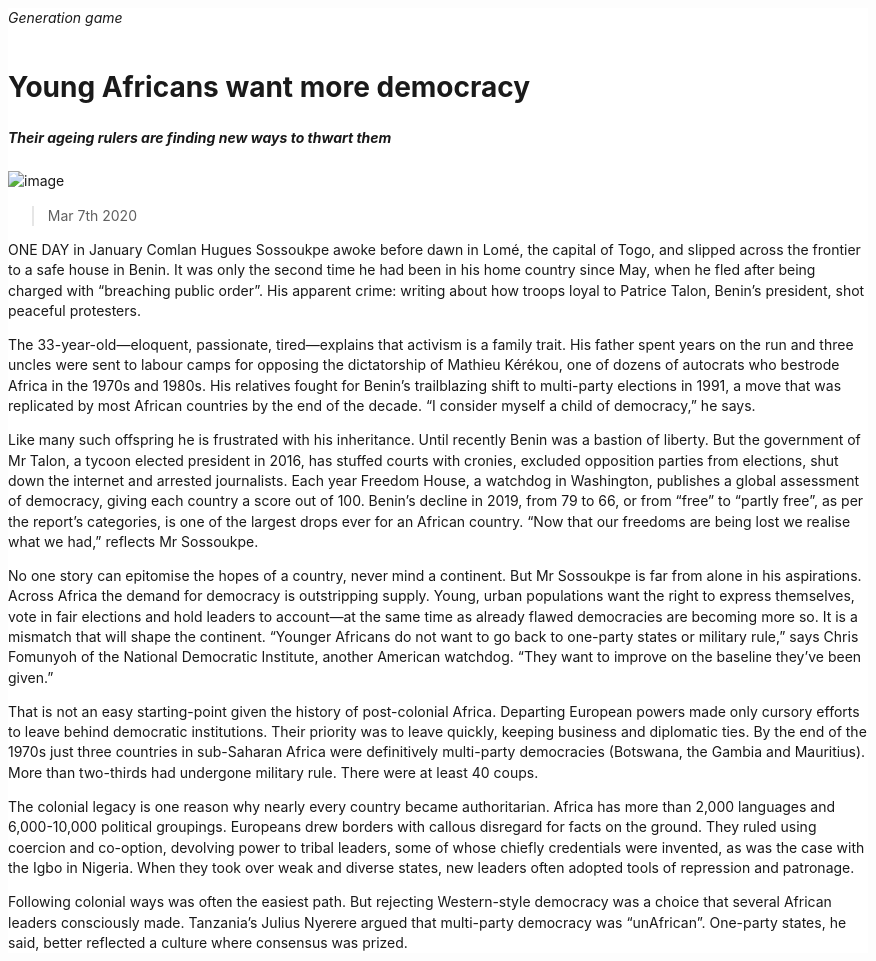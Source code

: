 ###### Generation game

# Young Africans want more democracy 

##### Their ageing rulers are finding new ways to thwart them 

![image](images/20200307_MAP002.jpg) 

> Mar 7th 2020 

ONE DAY in January Comlan Hugues Sossoukpe awoke before dawn in Lomé, the capital of Togo, and slipped across the frontier to a safe house in Benin. It was only the second time he had been in his home country since May, when he fled after being charged with “breaching public order”. His apparent crime: writing about how troops loyal to Patrice Talon, Benin’s president, shot peaceful protesters.

The 33-year-old—eloquent, passionate, tired—explains that activism is a family trait. His father spent years on the run and three uncles were sent to labour camps for opposing the dictatorship of Mathieu Kérékou, one of dozens of autocrats who bestrode Africa in the 1970s and 1980s. His relatives fought for Benin’s trailblazing shift to multi-party elections in 1991, a move that was replicated by most African countries by the end of the decade. “I consider myself a child of democracy,” he says.


Like many such offspring he is frustrated with his inheritance. Until recently Benin was a bastion of liberty. But the government of Mr Talon, a tycoon elected president in 2016, has stuffed courts with cronies, excluded opposition parties from elections, shut down the internet and arrested journalists. Each year Freedom House, a watchdog in Washington, publishes a global assessment of democracy, giving each country a score out of 100. Benin’s decline in 2019, from 79 to 66, or from “free” to “partly free”, as per the report’s categories, is one of the largest drops ever for an African country. “Now that our freedoms are being lost we realise what we had,” reflects Mr Sossoukpe.

No one story can epitomise the hopes of a country, never mind a continent. But Mr Sossoukpe is far from alone in his aspirations. Across Africa the demand for democracy is outstripping supply. Young, urban populations want the right to express themselves, vote in fair elections and hold leaders to account—at the same time as already flawed democracies are becoming more so. It is a mismatch that will shape the continent. “Younger Africans do not want to go back to one-party states or military rule,” says Chris Fomunyoh of the National Democratic Institute, another American watchdog. “They want to improve on the baseline they’ve been given.”

That is not an easy starting-point given the history of post-colonial Africa. Departing European powers made only cursory efforts to leave behind democratic institutions. Their priority was to leave quickly, keeping business and diplomatic ties. By the end of the 1970s just three countries in sub-Saharan Africa were definitively multi-party democracies (Botswana, the Gambia and Mauritius). More than two-thirds had undergone military rule. There were at least 40 coups.

The colonial legacy is one reason why nearly every country became authoritarian. Africa has more than 2,000 languages and 6,000-10,000 political groupings. Europeans drew borders with callous disregard for facts on the ground. They ruled using coercion and co-option, devolving power to tribal leaders, some of whose chiefly credentials were invented, as was the case with the Igbo in Nigeria. When they took over weak and diverse states, new leaders often adopted tools of repression and patronage.

Following colonial ways was often the easiest path. But rejecting Western-style democracy was a choice that several African leaders consciously made. Tanzania’s Julius Nyerere argued that multi-party democracy was “unAfrican”. One-party states, he said, better reflected a culture where consensus was prized.
